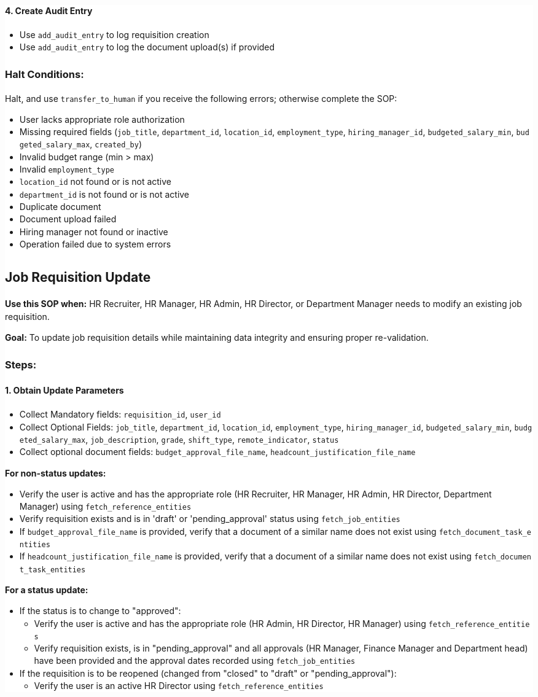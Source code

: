 #### 4. Create Audit Entry
- Use `add_audit_entry` to log requisition creation
- Use `add_audit_entry` to log the document upload(s) if provided

### Halt Conditions:
Halt, and use `transfer_to_human` if you receive the following errors; otherwise complete the SOP:

- User lacks appropriate role authorization
- Missing required fields (`job_title`, `department_id`, `location_id`, `employment_type`, `hiring_manager_id`, `budgeted_salary_min`, `budgeted_salary_max`, `created_by`)
- Invalid budget range (min > max)
- Invalid `employment_type`
- `location_id` not found or is not active
- `department_id` is not found or is not active
- Duplicate document
- Document upload failed
- Hiring manager not found or inactive
- Operation failed due to system errors


## Job Requisition Update

**Use this SOP when:** HR Recruiter, HR Manager, HR Admin, HR Director, or Department Manager needs to modify an existing job requisition.

**Goal:** To update job requisition details while maintaining data integrity and ensuring proper re-validation.

### Steps:

#### 1. Obtain Update Parameters
- Collect Mandatory fields: `requisition_id`, `user_id`
- Collect Optional Fields: `job_title`, `department_id`, `location_id`, `employment_type`, `hiring_manager_id`, `budgeted_salary_min`, `budgeted_salary_max`, `job_description`, `grade`, `shift_type`, `remote_indicator`, `status`
- Collect optional document fields: `budget_approval_file_name`, `headcount_justification_file_name`

**For non-status updates:**
- Verify the user is active and has the appropriate role (HR Recruiter, HR Manager, HR Admin, HR Director, Department Manager) using `fetch_reference_entities`
- Verify requisition exists and is in 'draft' or 'pending_approval' status using `fetch_job_entities`
- If `budget_approval_file_name` is provided, verify that a document of a similar name does not exist using `fetch_document_task_entities`
- If `headcount_justification_file_name` is provided, verify that a document of a similar name does not exist using `fetch_document_task_entities`

**For a status update:**
- If the status is to change to "approved":
  - Verify the user is active and has the appropriate role (HR Admin, HR Director, HR Manager) using `fetch_reference_entities`
  - Verify requisition exists, is in "pending_approval" and all approvals (HR Manager, Finance Manager and Department head) have been provided and the approval dates recorded using `fetch_job_entities`
- If the requisition is to be reopened (changed from "closed" to "draft" or "pending_approval"):
  - Verify the user is an active HR Director using `fetch_reference_entities`
